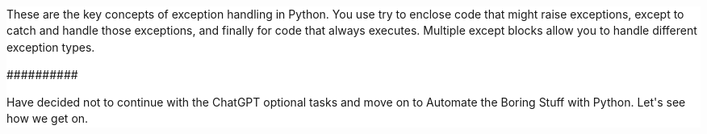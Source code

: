These are the key concepts of exception handling in Python. You use try to enclose code that might raise exceptions, except to catch and handle those exceptions, and finally for code that always executes. Multiple except blocks allow you to handle different exception types.

##########

Have decided not to continue with the ChatGPT optional tasks and move on to Automate the Boring Stuff with Python. Let's see how we get on. 